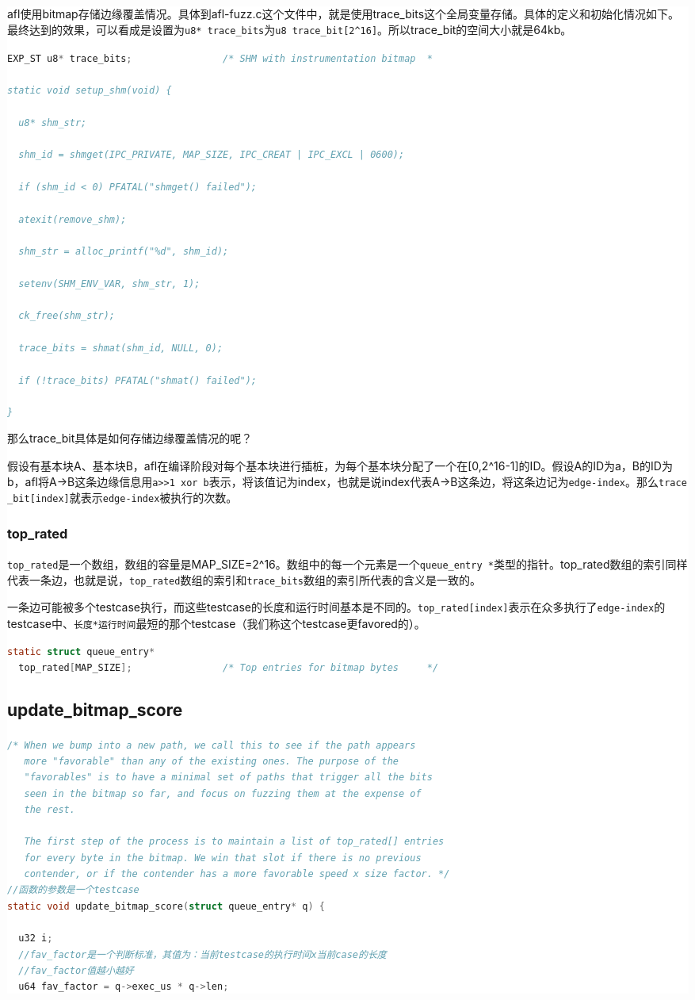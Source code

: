 afl使用bitmap存储边缘覆盖情况。具体到afl-fuzz.c这个文件中，就是使用trace_bits这个全局变量存储。具体的定义和初始化情况如下。最终达到的效果，可以看成是设置为`u8* trace_bits`为`u8 trace_bit[2^16]`。所以trace_bit的空间大小就是64kb。

```c
EXP_ST u8* trace_bits;                /* SHM with instrumentation bitmap  *

static void setup_shm(void) {

  u8* shm_str;

  shm_id = shmget(IPC_PRIVATE, MAP_SIZE, IPC_CREAT | IPC_EXCL | 0600);

  if (shm_id < 0) PFATAL("shmget() failed");

  atexit(remove_shm);

  shm_str = alloc_printf("%d", shm_id);

  setenv(SHM_ENV_VAR, shm_str, 1);

  ck_free(shm_str);

  trace_bits = shmat(shm_id, NULL, 0);
  
  if (!trace_bits) PFATAL("shmat() failed");

}
```

那么trace_bit具体是如何存储边缘覆盖情况的呢？

假设有基本块A、基本块B，afl在编译阶段对每个基本块进行插桩，为每个基本块分配了一个在[0,2^16-1]的ID。假设A的ID为a，B的ID为b，afl将A->B这条边缘信息用`a>>1 xor b`表示，将该值记为index，也就是说index代表A->B这条边，将这条边记为`edge-index`。那么`trace_bit[index]`就表示`edge-index`被执行的次数。

### top_rated

`top_rated`是一个数组，数组的容量是MAP_SIZE=2^16。数组中的每一个元素是一个`queue_entry *`类型的指针。top_rated数组的索引同样代表一条边，也就是说，`top_rated`数组的索引和`trace_bits`数组的索引所代表的含义是一致的。

一条边可能被多个testcase执行，而这些testcase的长度和运行时间基本是不同的。`top_rated[index]`表示在众多执行了`edge-index`的testcase中、`长度*运行时间`最短的那个testcase（我们称这个testcase更favored的）。

```c
static struct queue_entry*
  top_rated[MAP_SIZE];                /* Top entries for bitmap bytes     */
```

## update_bitmap_score

```C
/* When we bump into a new path, we call this to see if the path appears
   more "favorable" than any of the existing ones. The purpose of the
   "favorables" is to have a minimal set of paths that trigger all the bits
   seen in the bitmap so far, and focus on fuzzing them at the expense of
   the rest.

   The first step of the process is to maintain a list of top_rated[] entries
   for every byte in the bitmap. We win that slot if there is no previous
   contender, or if the contender has a more favorable speed x size factor. */
//函数的参数是一个testcase
static void update_bitmap_score(struct queue_entry* q) {

  u32 i;
  //fav_factor是一个判断标准，其值为：当前testcase的执行时间x当前case的长度
  //fav_factor值越小越好
  u64 fav_factor = q->exec_us * q->len;

```